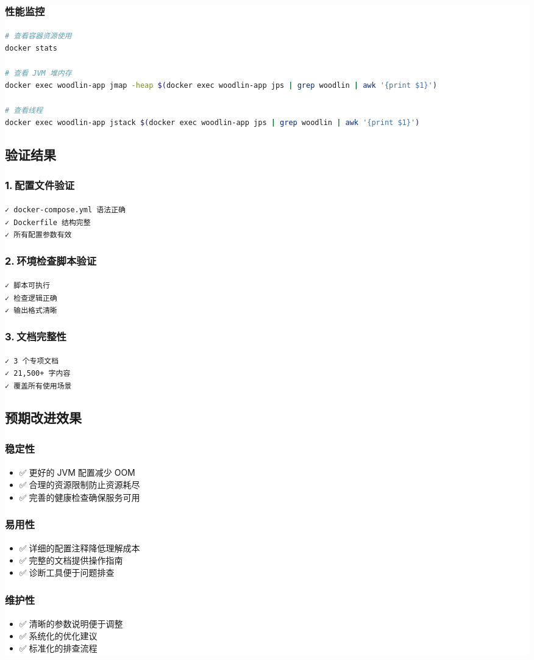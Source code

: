 ### 性能监控

```bash
# 查看容器资源使用
docker stats

# 查看 JVM 堆内存
docker exec woodlin-app jmap -heap $(docker exec woodlin-app jps | grep woodlin | awk '{print $1}')

# 查看线程
docker exec woodlin-app jstack $(docker exec woodlin-app jps | grep woodlin | awk '{print $1}')
```

## 验证结果

### 1. 配置文件验证
```bash
✓ docker-compose.yml 语法正确
✓ Dockerfile 结构完整
✓ 所有配置参数有效
```

### 2. 环境检查脚本验证
```bash
✓ 脚本可执行
✓ 检查逻辑正确
✓ 输出格式清晰
```

### 3. 文档完整性
```bash
✓ 3 个专项文档
✓ 21,500+ 字内容
✓ 覆盖所有使用场景
```

## 预期改进效果

### 稳定性
- ✅ 更好的 JVM 配置减少 OOM
- ✅ 合理的资源限制防止资源耗尽
- ✅ 完善的健康检查确保服务可用

### 易用性
- ✅ 详细的配置注释降低理解成本
- ✅ 完整的文档提供操作指南
- ✅ 诊断工具便于问题排查

### 维护性
- ✅ 清晰的参数说明便于调整
- ✅ 系统化的优化建议
- ✅ 标准化的排查流程
